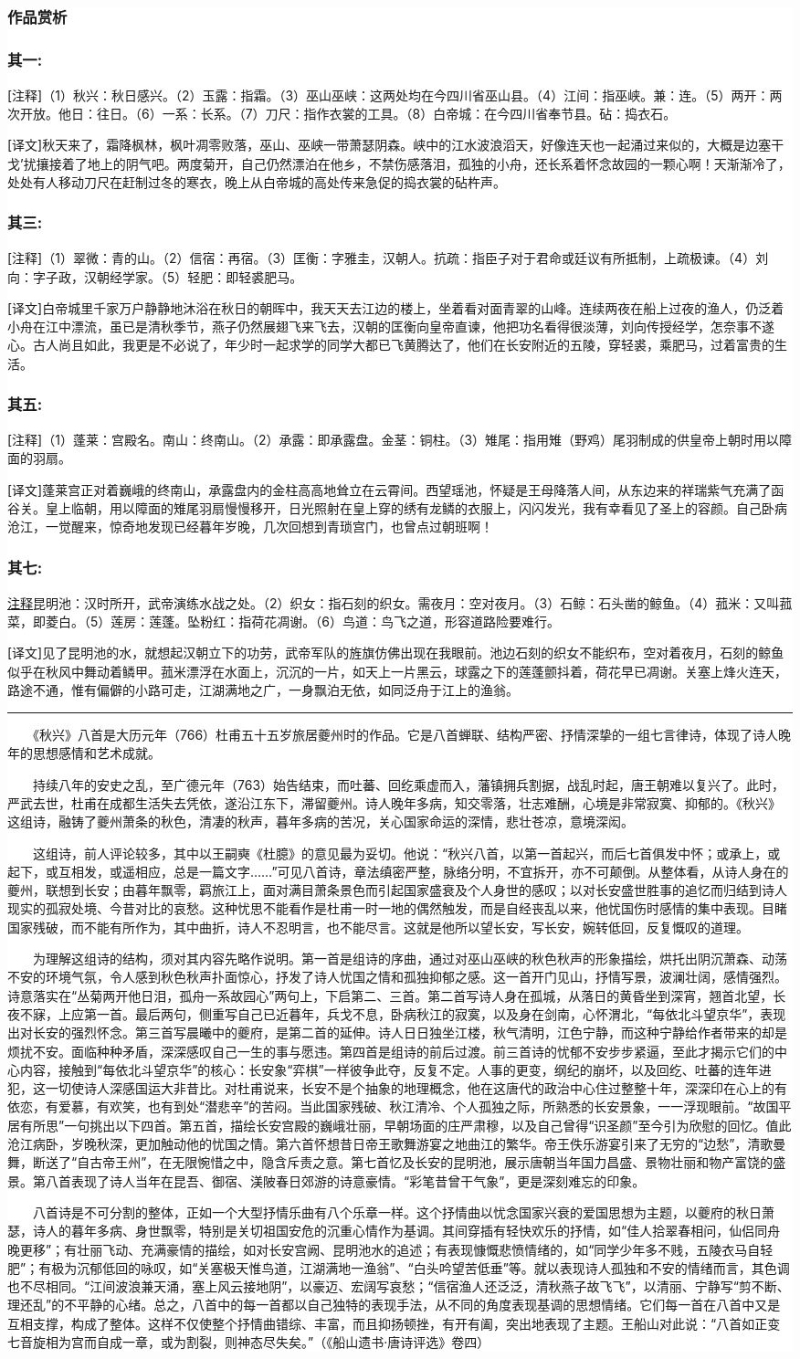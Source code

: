 ### 作品赏析
### 其一:
[注释]（1）秋兴：秋日感兴。（2）玉露：指霜。（3）巫山巫峡：这两处均在今四川省巫山县。（4）江间：指巫峡。兼：连。（5）两开：两次开放。他日：往日。（6）一系：长系。（7）刀尺：指作衣裳的工具。（8）白帝城：在今四川省奉节县。砧：捣衣石。


[译文]秋天来了，霜降枫林，枫叶凋零败落，巫山、巫峡一带萧瑟阴森。峡中的江水波浪滔天，好像连天也一起涌过来似的，大概是边塞干戈’扰攘接着了地上的阴气吧。两度菊开，自己仍然漂泊在他乡，不禁伤感落泪，孤独的小舟，还长系着怀念故园的一颗心啊！天渐渐冷了，处处有人移动刀尺在赶制过冬的寒衣，晚上从白帝城的高处传来急促的捣衣裳的砧杵声。

### 其三:
[注释]（1）翠微：青的山。（2）信宿：再宿。（3）匡衡：字雅圭，汉朝人。抗疏：指臣子对于君命或廷议有所抵制，上疏极谏。（4）刘向：字子政，汉朝经学家。（5）轻肥：即轻裘肥马。


[译文]白帝城里千家万户静静地沐浴在秋日的朝晖中，我天天去江边的楼上，坐着看对面青翠的山峰。连续两夜在船上过夜的渔人，仍泛着小舟在江中漂流，虽已是清秋季节，燕子仍然展翅飞来飞去，汉朝的匡衡向皇帝直谏，他把功名看得很淡薄，刘向传授经学，怎奈事不遂心。古人尚且如此，我更是不必说了，年少时一起求学的同学大都已飞黄腾达了，他们在长安附近的五陵，穿轻裘，乘肥马，过着富贵的生活。

### 其五:
[注释]（1）蓬莱：宫殿名。南山：终南山。（2）承露：即承露盘。金茎：铜柱。（3）雉尾：指用雉（野鸡）尾羽制成的供皇帝上朝时用以障面的羽扇。


[译文]蓬莱宫正对着巍峨的终南山，承露盘内的金柱高高地耸立在云霄间。西望瑶池，怀疑是王母降落人间，从东边来的祥瑞紫气充满了函谷关。皇上临朝，用以障面的雉尾羽扇慢慢移开，日光照射在皇上穿的绣有龙鳞的衣服上，闪闪发光，我有幸看见了圣上的容颜。自己卧病沧江，一觉醒来，惊奇地发现已经暮年岁晚，几次回想到青琐宫门，也曾点过朝班啊！

### 其七:
[注释](1)昆明池：汉时所开，武帝演练水战之处。（2）织女：指石刻的织女。需夜月：空对夜月。（3）石鲸：石头凿的鲸鱼。（4）菰米：又叫菰菜，即菱白。（5）莲房：莲蓬。坠粉红：指荷花凋谢。（6）鸟道：鸟飞之道，形容道路险要难行。


[译文]见了昆明池的水，就想起汉朝立下的功劳，武帝军队的旌旗仿佛出现在我眼前。池边石刻的织女不能织布，空对着夜月，石刻的鲸鱼似乎在秋风中舞动着鳞甲。菰米漂浮在水面上，沉沉的一片，如天上一片黑云，球露之下的莲蓬颤抖着，荷花早已凋谢。关塞上烽火连天，路途不通，惟有偏僻的小路可走，江湖满地之广，一身飘泊无依，如同泛舟于江上的渔翁。

----------------------------------
　　《秋兴》八首是大历元年（766）杜甫五十五岁旅居夔州时的作品。它是八首蝉联、结构严密、抒情深挚的一组七言律诗，体现了诗人晚年的思想感情和艺术成就。

　　持续八年的安史之乱，至广德元年（763）始告结束，而吐蕃、回纥乘虚而入，藩镇拥兵割据，战乱时起，唐王朝难以复兴了。此时，严武去世，杜甫在成都生活失去凭依，遂沿江东下，滞留夔州。诗人晚年多病，知交零落，壮志难酬，心境是非常寂寞、抑郁的。《秋兴》这组诗，融铸了夔州萧条的秋色，清凄的秋声，暮年多病的苦况，关心国家命运的深情，悲壮苍凉，意境深闳。

　　这组诗，前人评论较多，其中以王嗣奭《杜臆》的意见最为妥切。他说：“秋兴八首，以第一首起兴，而后七首俱发中怀；或承上，或起下，或互相发，或遥相应，总是一篇文字……”可见八首诗，章法缜密严整，脉络分明，不宜拆开，亦不可颠倒。从整体看，从诗人身在的夔州，联想到长安；由暮年飘零，羁旅江上，面对满目萧条景色而引起国家盛衰及个人身世的感叹；以对长安盛世胜事的追忆而归结到诗人现实的孤寂处境、今昔对比的哀愁。这种忧思不能看作是杜甫一时一地的偶然触发，而是自经丧乱以来，他忧国伤时感情的集中表现。目睹国家残破，而不能有所作为，其中曲折，诗人不忍明言，也不能尽言。这就是他所以望长安，写长安，婉转低回，反复慨叹的道理。

　　为理解这组诗的结构，须对其内容先略作说明。第一首是组诗的序曲，通过对巫山巫峡的秋色秋声的形象描绘，烘托出阴沉萧森、动荡不安的环境气氛，令人感到秋色秋声扑面惊心，抒发了诗人忧国之情和孤独抑郁之感。这一首开门见山，抒情写景，波澜壮阔，感情强烈。诗意落实在“丛菊两开他日泪，孤舟一系故园心”两句上，下启第二、三首。第二首写诗人身在孤城，从落日的黄昏坐到深宵，翘首北望，长夜不寐，上应第一首。最后两句，侧重写自己已近暮年，兵戈不息，卧病秋江的寂寞，以及身在剑南，心怀渭北，“每依北斗望京华”，表现出对长安的强烈怀念。第三首写晨曦中的夔府，是第二首的延伸。诗人日日独坐江楼，秋气清明，江色宁静，而这种宁静给作者带来的却是烦扰不安。面临种种矛盾，深深感叹自己一生的事与愿违。第四首是组诗的前后过渡。前三首诗的忧郁不安步步紧逼，至此才揭示它们的中心内容，接触到“每依北斗望京华”的核心：长安象“弈棋”一样彼争此夺，反复不定。人事的更变，纲纪的崩坏，以及回纥、吐蕃的连年进犯，这一切使诗人深感国运大非昔比。对杜甫说来，长安不是个抽象的地理概念，他在这唐代的政治中心住过整整十年，深深印在心上的有依恋，有爱慕，有欢笑，也有到处“潜悲辛”的苦闷。当此国家残破、秋江清冷、个人孤独之际，所熟悉的长安景象，一一浮现眼前。“故国平居有所思”一句挑出以下四首。第五首，描绘长安宫殿的巍峨壮丽，早朝场面的庄严肃穆，以及自己曾得“识圣颜”至今引为欣慰的回忆。值此沧江病卧，岁晚秋深，更加触动他的忧国之情。第六首怀想昔日帝王歌舞游宴之地曲江的繁华。帝王佚乐游宴引来了无穷的“边愁”，清歌曼舞，断送了“自古帝王州”，在无限惋惜之中，隐含斥责之意。第七首忆及长安的昆明池，展示唐朝当年国力昌盛、景物壮丽和物产富饶的盛景。第八首表现了诗人当年在昆吾、御宿、渼陂春日郊游的诗意豪情。“彩笔昔曾干气象”，更是深刻难忘的印象。

　　八首诗是不可分割的整体，正如一个大型抒情乐曲有八个乐章一样。这个抒情曲以忧念国家兴衰的爱国思想为主题，以夔府的秋日萧瑟，诗人的暮年多病、身世飘零，特别是关切祖国安危的沉重心情作为基调。其间穿插有轻快欢乐的抒情，如“佳人拾翠春相问，仙侣同舟晚更移”；有壮丽飞动、充满豪情的描绘，如对长安宫阙、昆明池水的追述；有表现慷慨悲愤情绪的，如“同学少年多不贱，五陵衣马自轻肥”；有极为沉郁低回的咏叹，如“关塞极天惟鸟道，江湖满地一渔翁”、“白头吟望苦低垂”等。就以表现诗人孤独和不安的情绪而言，其色调也不尽相同。“江间波浪兼天涌，塞上风云接地阴”，以豪迈、宏阔写哀愁；“信宿渔人还泛泛，清秋燕子故飞飞”，以清丽、宁静写“剪不断、理还乱”的不平静的心绪。总之，八首中的每一首都以自己独特的表现手法，从不同的角度表现基调的思想情绪。它们每一首在八首中又是互相支撑，构成了整体。这样不仅使整个抒情曲错综、丰富，而且抑扬顿挫，有开有阖，突出地表现了主题。王船山对此说：“八首如正变七音旋相为宫而自成一章，或为割裂，则神态尽失矣。”（《船山遗书·唐诗评选》卷四）

